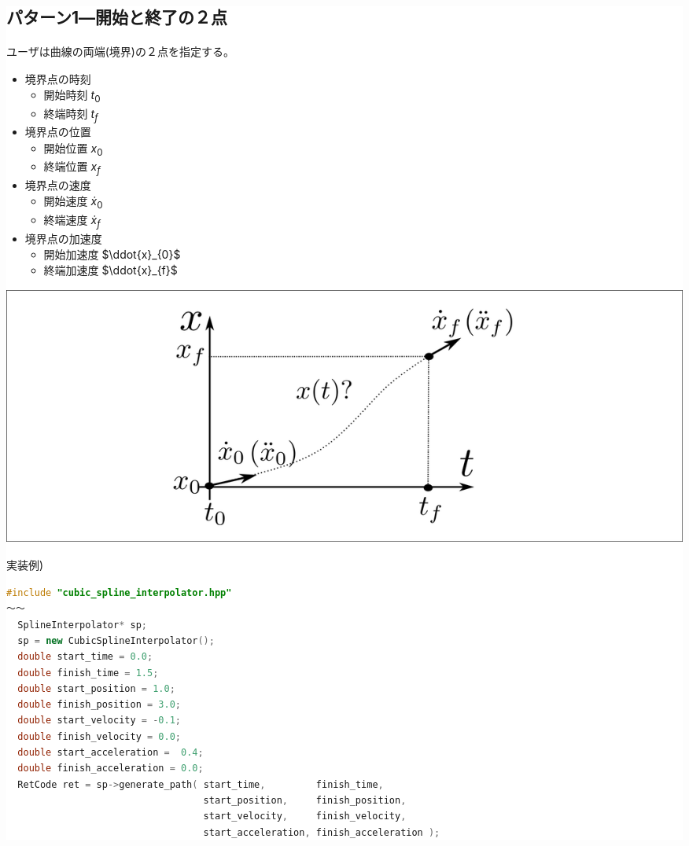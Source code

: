 ## パターン1―開始と終了の２点

ユーザは曲線の両端(境界)の２点を指定する。

- 境界点の時刻
  - 開始時刻 $t_{0}$  
  - 終端時刻 $t_{f}$  
- 境界点の位置  
  - 開始位置 $x_{0}$  
  - 終端位置 $x_{f}$  
- 境界点の速度  
  - 開始速度 $\dot{x}_{0}$  
  - 終端速度 $\dot{x}_{f}$  
- 境界点の加速度  
  - 開始加速度 $\ddot{x}_{0}$  
  - 終端加速度 $\ddot{x}_{f}$  

![開始位置-速度と終端位置-速度-加速度](Figure/png/007_input_tpva_image.png)

実装例)   

```cpp  
#include "cubic_spline_interpolator.hpp"
〜〜
  SplineInterpolator* sp;
  sp = new CubicSplineInterpolator();
  double start_time = 0.0;
  double finish_time = 1.5;
  double start_position = 1.0;
  double finish_position = 3.0;
  double start_velocity = -0.1;
  double finish_velocity = 0.0;
  double start_acceleration =  0.4;
  double finish_acceleration = 0.0;
  RetCode ret = sp->generate_path( start_time,         finish_time,
                                   start_position,     finish_position,
                                   start_velocity,     finish_velocity,
                                   start_acceleration, finish_acceleration );
```
